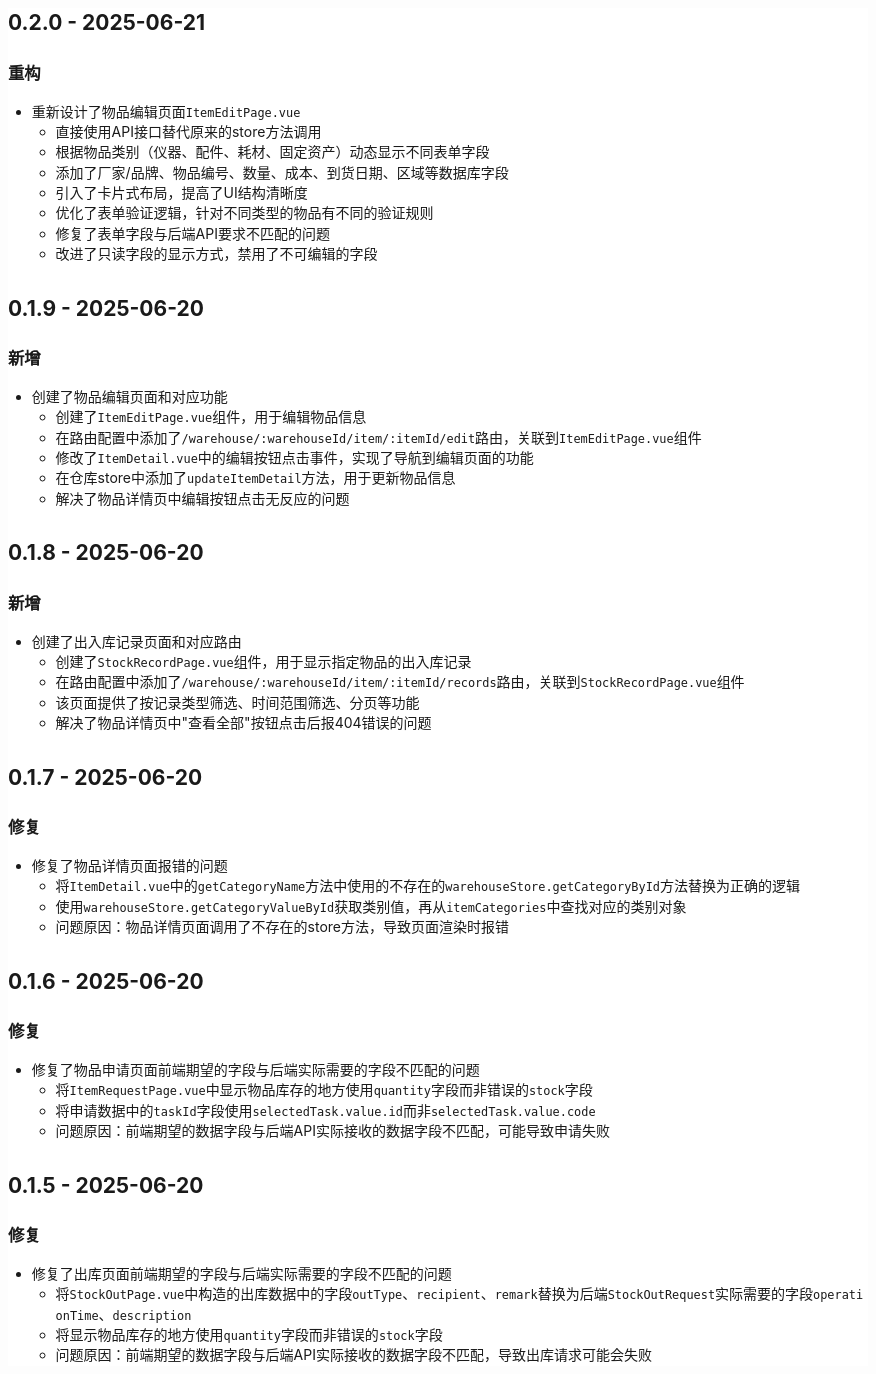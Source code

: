## 0.2.0 - 2025-06-21
### 重构
- 重新设计了物品编辑页面`ItemEditPage.vue`
  - 直接使用API接口替代原来的store方法调用
  - 根据物品类别（仪器、配件、耗材、固定资产）动态显示不同表单字段
  - 添加了厂家/品牌、物品编号、数量、成本、到货日期、区域等数据库字段
  - 引入了卡片式布局，提高了UI结构清晰度
  - 优化了表单验证逻辑，针对不同类型的物品有不同的验证规则
  - 修复了表单字段与后端API要求不匹配的问题
  - 改进了只读字段的显示方式，禁用了不可编辑的字段

## 0.1.9 - 2025-06-20
### 新增
- 创建了物品编辑页面和对应功能
  - 创建了`ItemEditPage.vue`组件，用于编辑物品信息
  - 在路由配置中添加了`/warehouse/:warehouseId/item/:itemId/edit`路由，关联到`ItemEditPage.vue`组件
  - 修改了`ItemDetail.vue`中的编辑按钮点击事件，实现了导航到编辑页面的功能
  - 在仓库store中添加了`updateItemDetail`方法，用于更新物品信息
  - 解决了物品详情页中编辑按钮点击无反应的问题

## 0.1.8 - 2025-06-20
### 新增
- 创建了出入库记录页面和对应路由
  - 创建了`StockRecordPage.vue`组件，用于显示指定物品的出入库记录
  - 在路由配置中添加了`/warehouse/:warehouseId/item/:itemId/records`路由，关联到`StockRecordPage.vue`组件
  - 该页面提供了按记录类型筛选、时间范围筛选、分页等功能
  - 解决了物品详情页中"查看全部"按钮点击后报404错误的问题

## 0.1.7 - 2025-06-20
### 修复
- 修复了物品详情页面报错的问题
  - 将`ItemDetail.vue`中的`getCategoryName`方法中使用的不存在的`warehouseStore.getCategoryById`方法替换为正确的逻辑
  - 使用`warehouseStore.getCategoryValueById`获取类别值，再从`itemCategories`中查找对应的类别对象
  - 问题原因：物品详情页面调用了不存在的store方法，导致页面渲染时报错

## 0.1.6 - 2025-06-20
### 修复
- 修复了物品申请页面前端期望的字段与后端实际需要的字段不匹配的问题
  - 将`ItemRequestPage.vue`中显示物品库存的地方使用`quantity`字段而非错误的`stock`字段
  - 将申请数据中的`taskId`字段使用`selectedTask.value.id`而非`selectedTask.value.code`
  - 问题原因：前端期望的数据字段与后端API实际接收的数据字段不匹配，可能导致申请失败

## 0.1.5 - 2025-06-20
### 修复
- 修复了出库页面前端期望的字段与后端实际需要的字段不匹配的问题
  - 将`StockOutPage.vue`中构造的出库数据中的字段`outType`、`recipient`、`remark`替换为后端`StockOutRequest`实际需要的字段`operationTime`、`description`
  - 将显示物品库存的地方使用`quantity`字段而非错误的`stock`字段
  - 问题原因：前端期望的数据字段与后端API实际接收的数据字段不匹配，导致出库请求可能会失败
